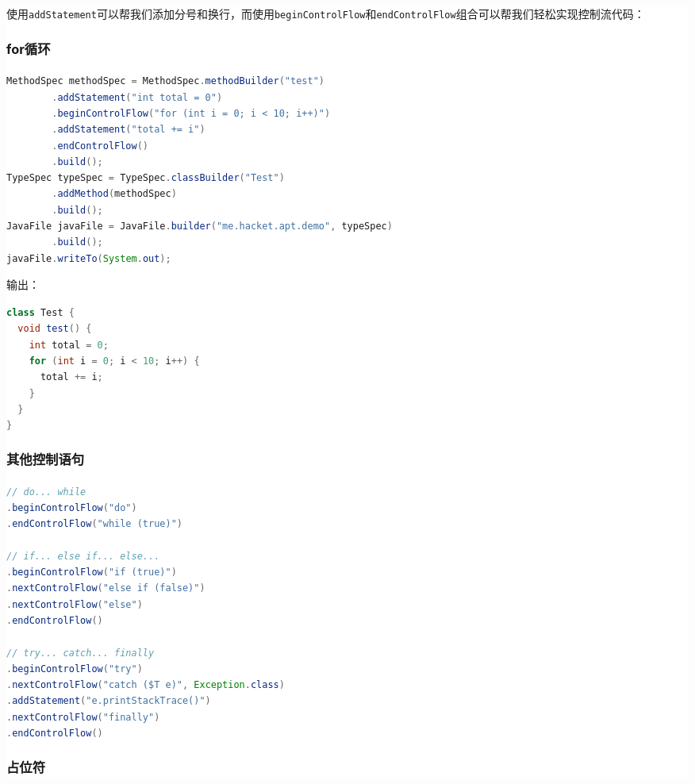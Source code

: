 使用`addStatement`可以帮我们添加分号和换行，而使用`beginControlFlow`和`endControlFlow`组合可以帮我们轻松实现控制流代码：

### for循环

```java
MethodSpec methodSpec = MethodSpec.methodBuilder("test")
        .addStatement("int total = 0")
        .beginControlFlow("for (int i = 0; i < 10; i++)")
        .addStatement("total += i")
        .endControlFlow()
        .build();
TypeSpec typeSpec = TypeSpec.classBuilder("Test")
        .addMethod(methodSpec)
        .build();
JavaFile javaFile = JavaFile.builder("me.hacket.apt.demo", typeSpec)
        .build();
javaFile.writeTo(System.out);
```

输出：

```java
class Test {
  void test() {
    int total = 0;
    for (int i = 0; i < 10; i++) {
      total += i;
    }
  }
}
```

### 其他控制语句

```java
// do... while
.beginControlFlow("do")
.endControlFlow("while (true)")

// if... else if... else...
.beginControlFlow("if (true)")
.nextControlFlow("else if (false)")
.nextControlFlow("else")
.endControlFlow()

// try... catch... finally
.beginControlFlow("try")
.nextControlFlow("catch ($T e)", Exception.class)
.addStatement("e.printStackTrace()")
.nextControlFlow("finally")
.endControlFlow()
```

### 占位符
